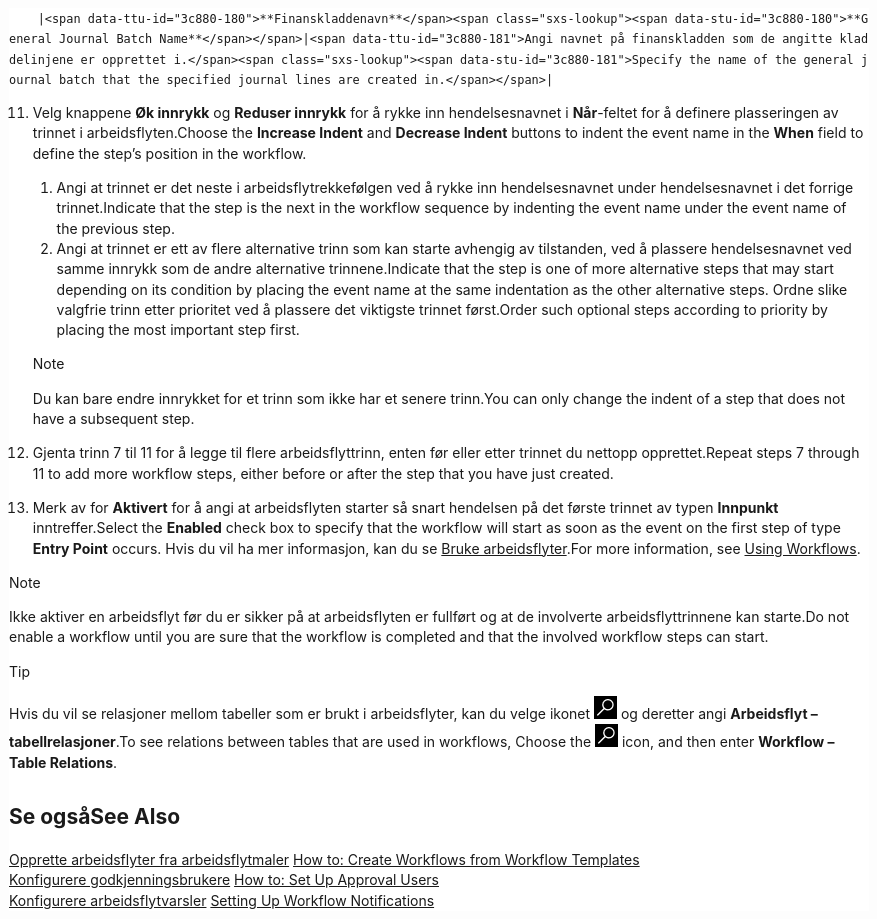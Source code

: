         |<span data-ttu-id="3c880-180">**Finanskladdenavn**</span><span class="sxs-lookup"><span data-stu-id="3c880-180">**General Journal Batch Name**</span></span>|<span data-ttu-id="3c880-181">Angi navnet på finanskladden som de angitte kladdelinjene er opprettet i.</span><span class="sxs-lookup"><span data-stu-id="3c880-181">Specify the name of the general journal batch that the specified journal lines are created in.</span></span>|  

11. <span data-ttu-id="3c880-182">Velg knappene **Øk innrykk** og **Reduser innrykk** for å rykke inn hendelsesnavnet i **Når**-feltet for å definere plasseringen av trinnet i arbeidsflyten.</span><span class="sxs-lookup"><span data-stu-id="3c880-182">Choose the **Increase Indent** and **Decrease Indent** buttons to indent the event name in the **When** field to define the step’s position in the workflow.</span></span>  
    1.  <span data-ttu-id="3c880-183">Angi at trinnet er det neste i arbeidsflytrekkefølgen ved å rykke inn hendelsesnavnet under hendelsesnavnet i det forrige trinnet.</span><span class="sxs-lookup"><span data-stu-id="3c880-183">Indicate that the step is the next in the workflow sequence by indenting the event name under the event name of the previous step.</span></span>  
    2.  <span data-ttu-id="3c880-184">Angi at trinnet er ett av flere alternative trinn som kan starte avhengig av tilstanden, ved å plassere hendelsesnavnet ved samme innrykk som de andre alternative trinnene.</span><span class="sxs-lookup"><span data-stu-id="3c880-184">Indicate that the step is one of more alternative steps that may start depending on its condition by placing the event name at the same indentation as the other alternative steps.</span></span> <span data-ttu-id="3c880-185">Ordne slike valgfrie trinn etter prioritet ved å plassere det viktigste trinnet først.</span><span class="sxs-lookup"><span data-stu-id="3c880-185">Order such optional steps according to priority by placing the most important step first.</span></span>  

    > [!NOTE]  
    >  <span data-ttu-id="3c880-186">Du kan bare endre innrykket for et trinn som ikke har et senere trinn.</span><span class="sxs-lookup"><span data-stu-id="3c880-186">You can only change the indent of a step that does not have a subsequent step.</span></span>  

12. <span data-ttu-id="3c880-187">Gjenta trinn 7 til 11 for å legge til flere arbeidsflyttrinn, enten før eller etter trinnet du nettopp opprettet.</span><span class="sxs-lookup"><span data-stu-id="3c880-187">Repeat steps 7 through 11 to add more workflow steps, either before or after the step that you have just created.</span></span>  
13. <span data-ttu-id="3c880-188">Merk av for **Aktivert** for å angi at arbeidsflyten starter så snart hendelsen på det første trinnet av typen **Innpunkt** inntreffer.</span><span class="sxs-lookup"><span data-stu-id="3c880-188">Select the **Enabled** check box to specify that the workflow will start as soon as the event on the first step of type **Entry Point** occurs.</span></span> <span data-ttu-id="3c880-189">Hvis du vil ha mer informasjon, kan du se [Bruke arbeidsflyter](across-use-workflows.md).</span><span class="sxs-lookup"><span data-stu-id="3c880-189">For more information, see [Using Workflows](across-use-workflows.md).</span></span>  

> [!NOTE]  
>  <span data-ttu-id="3c880-190">Ikke aktiver en arbeidsflyt før du er sikker på at arbeidsflyten er fullført og at de involverte arbeidsflyttrinnene kan starte.</span><span class="sxs-lookup"><span data-stu-id="3c880-190">Do not enable a workflow until you are sure that the workflow is completed and that the involved workflow steps can start.</span></span>  

> [!TIP]  
>  <span data-ttu-id="3c880-191">Hvis du vil se relasjoner mellom tabeller som er brukt i arbeidsflyter, kan du velge ikonet ![Søk etter side eller rapport](media/ui-search/search_small.png "Søk etter side eller rapport") og deretter angi **Arbeidsflyt – tabellrelasjoner**.</span><span class="sxs-lookup"><span data-stu-id="3c880-191">To see relations between tables that are used in workflows, Choose the ![Search for Page or Report](media/ui-search/search_small.png "Search for Page or Report icon") icon, and then enter **Workflow – Table Relations**.</span></span>  

## <a name="see-also"></a><span data-ttu-id="3c880-192">Se også</span><span class="sxs-lookup"><span data-stu-id="3c880-192">See Also</span></span>  
<span data-ttu-id="3c880-193">[Opprette arbeidsflyter fra arbeidsflytmaler](across-how-to-create-workflows-from-workflow-templates.md) </span><span class="sxs-lookup"><span data-stu-id="3c880-193">[How to: Create Workflows from Workflow Templates](across-how-to-create-workflows-from-workflow-templates.md) </span></span>  
<span data-ttu-id="3c880-194">[Konfigurere godkjenningsbrukere](across-how-to-set-up-approval-users.md) </span><span class="sxs-lookup"><span data-stu-id="3c880-194">[How to: Set Up Approval Users](across-how-to-set-up-approval-users.md) </span></span>  
<span data-ttu-id="3c880-195">[Konfigurere arbeidsflytvarsler](across-setting-up-workflow-notifications.md) </span><span class="sxs-lookup"><span data-stu-id="3c880-195">[Setting Up Workflow Notifications](across-setting-up-workflow-notifications.md) </span></span>  